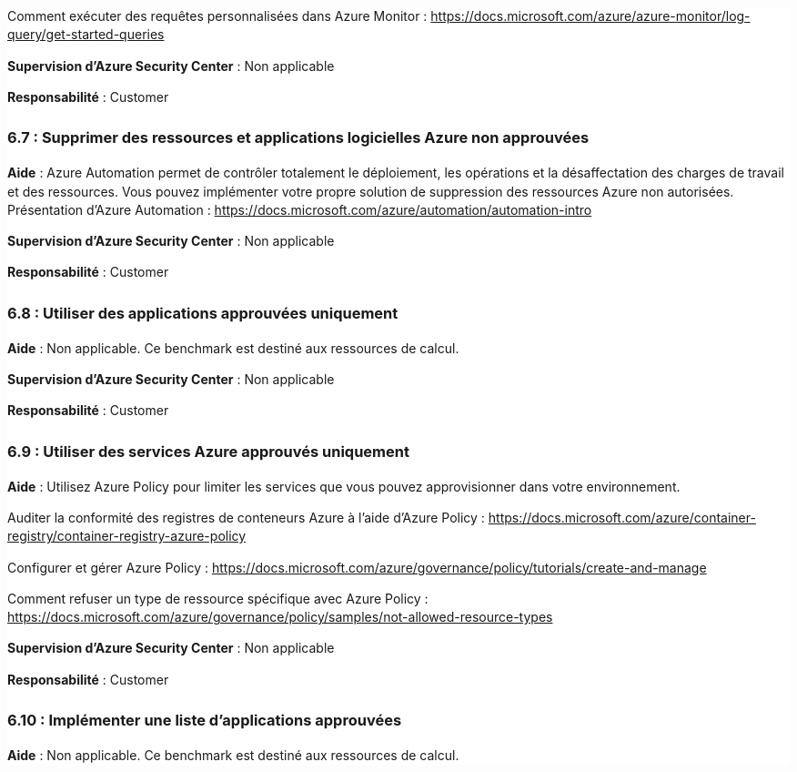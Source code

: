Comment exécuter des requêtes personnalisées dans Azure Monitor : https://docs.microsoft.com/azure/azure-monitor/log-query/get-started-queries


**Supervision d’Azure Security Center** : Non applicable

**Responsabilité** : Customer

### <a name="67-remove-unapproved-azure-resources-and-software-applications"></a>6.7 : Supprimer des ressources et applications logicielles Azure non approuvées

**Aide** : Azure Automation permet de contrôler totalement le déploiement, les opérations et la désaffectation des charges de travail et des ressources.  Vous pouvez implémenter votre propre solution  de suppression des ressources Azure non autorisées. Présentation d’Azure Automation :  https://docs.microsoft.com/azure/automation/automation-intro


**Supervision d’Azure Security Center** : Non applicable

**Responsabilité** : Customer

### <a name="68-use-only-approved-applications"></a>6.8 : Utiliser des applications approuvées uniquement

**Aide** : Non applicable. Ce benchmark est destiné aux ressources de calcul.


**Supervision d’Azure Security Center** : Non applicable

**Responsabilité** : Customer

### <a name="69-use-only-approved-azure-services"></a>6.9 : Utiliser des services Azure approuvés uniquement

**Aide** : Utilisez Azure Policy pour limiter les services que vous pouvez approvisionner dans votre environnement.

Auditer la conformité des registres de conteneurs Azure à l’aide d’Azure Policy :  https://docs.microsoft.com/azure/container-registry/container-registry-azure-policy

Configurer et gérer Azure Policy : https://docs.microsoft.com/azure/governance/policy/tutorials/create-and-manage

Comment refuser un type de ressource spécifique avec Azure Policy :  https://docs.microsoft.com/azure/governance/policy/samples/not-allowed-resource-types



**Supervision d’Azure Security Center** : Non applicable

**Responsabilité** : Customer

### <a name="610-implement-approved-application-list"></a>6.10 : Implémenter une liste d’applications approuvées

**Aide** : Non applicable. Ce benchmark est destiné aux ressources de calcul.


